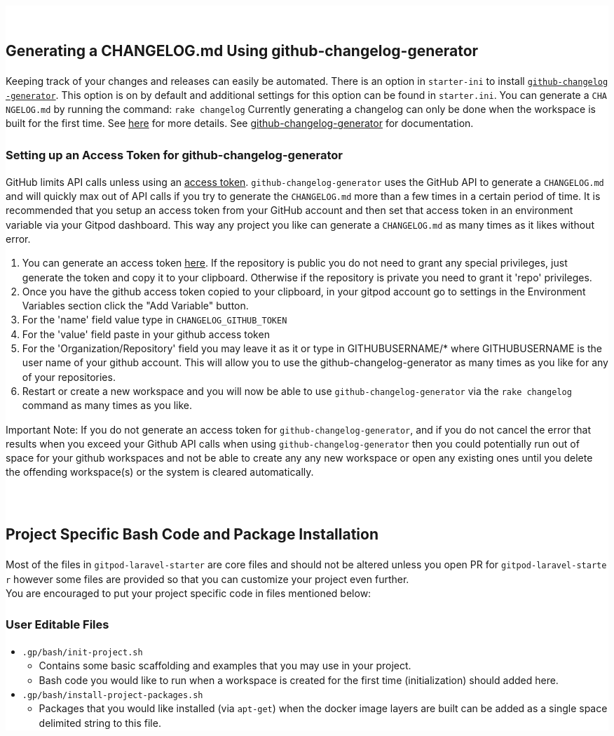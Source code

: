 <br />

## Generating a CHANGELOG.md Using github-changelog-generator

Keeping track of your changes and releases can easily be automated.
There is an option in `starter-ini` to install [`github-changelog-generator`](https://github.com/github-changelog-generator/github-changelog-generator). 
This option is on by default and additional settings for this option can be found in `starter.ini`.
You can generate a `CHANGELOG.md` by running the command:
`rake changelog`
Currently generating a changelog can only be done when the workspace is built for the first time. See [here](https://github.com/apolopena/gitpod-laravel-starter/issues/57) for more details. See [github-changelog-generator](https://github.com/github-changelog-generator/github-changelog-generator) for documentation.

### Setting up an Access Token for github-changelog-generator

GitHub limits API calls unless using an [access token](https://github.com/settings/tokens/).
`github-changelog-generator` uses the GitHub API to generate a `CHANGELOG.md` and will quickly max out of API calls if you try to generate the `CHANGELOG.md` more than a few times in a certain period of time.
It is recommended that you setup an access token from your GitHub account and then set that access token in an environment variable via your Gitpod dashboard. This way any project you like can generate a `CHANGELOG.md` as many times as it likes without error.

1. You can generate an access token [here](https://github.com/settings/tokens/new?description=GitHub%20Changelog%20Generator%20token). If the repository is public you do not need to grant any special privileges, just generate the token and copy it to your clipboard. Otherwise if the repository is private you need to grant it 'repo' privileges.
2. Once you have the github access token copied to your clipboard, in your gitpod account go to settings in the Environment Variables section click the "Add Variable" button.
3. For the 'name' field value type in `CHANGELOG_GITHUB_TOKEN`
4. For the 'value' field paste in your github access token
5. For the 'Organization/Repository' field you may leave it as it or type in GITHUBUSERNAME/* where GITHUBUSERNAME is the user name of your github account. This will allow you to use the github-changelog-generator as many times as you like for any of your repositories. 
6. Restart or create a new workspace and you will now be able to use `github-changelog-generator` via the `rake changelog` command as many times as you like.

Important Note: If you do not generate an access token for `github-changelog-generator`, and if you do not cancel the error that results when you exceed your Github API calls when using `github-changelog-generator` then you could potentially run out of space for your github workspaces and not be able to create any any new workspace or open any existing ones until you delete the offending workspace(s) or the system is cleared automatically.

<br />

## Project Specific Bash Code and Package Installation
Most of the files in `gitpod-laravel-starter` are core files and should not be altered unless you open PR for `gitpod-laravel-starter` however some files are provided so that you can customize your project even further.
<br />
You are encouraged to put your project specific code in files mentioned below:
### User Editable Files
- `.gp/bash/init-project.sh`
   - Contains some basic scaffolding and examples that you may use in your project.
   - Bash code you would like to run when a workspace is created for the first time (initialization) should added here.
- `.gp/bash/install-project-packages.sh`
   - Packages that you would like installed (via `apt-get`) when the docker image layers are built can be added as a single space delimited string to this file.